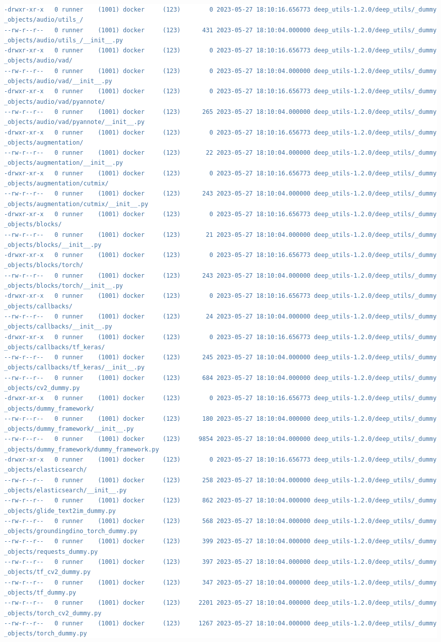 ```diff
-drwxr-xr-x   0 runner    (1001) docker     (123)        0 2023-05-27 18:10:16.656773 deep_utils-1.2.0/deep_utils/_dummy_objects/audio/utils_/
--rw-r--r--   0 runner    (1001) docker     (123)      431 2023-05-27 18:10:04.000000 deep_utils-1.2.0/deep_utils/_dummy_objects/audio/utils_/__init__.py
-drwxr-xr-x   0 runner    (1001) docker     (123)        0 2023-05-27 18:10:16.656773 deep_utils-1.2.0/deep_utils/_dummy_objects/audio/vad/
--rw-r--r--   0 runner    (1001) docker     (123)        0 2023-05-27 18:10:04.000000 deep_utils-1.2.0/deep_utils/_dummy_objects/audio/vad/__init__.py
-drwxr-xr-x   0 runner    (1001) docker     (123)        0 2023-05-27 18:10:16.656773 deep_utils-1.2.0/deep_utils/_dummy_objects/audio/vad/pyannote/
--rw-r--r--   0 runner    (1001) docker     (123)      265 2023-05-27 18:10:04.000000 deep_utils-1.2.0/deep_utils/_dummy_objects/audio/vad/pyannote/__init__.py
-drwxr-xr-x   0 runner    (1001) docker     (123)        0 2023-05-27 18:10:16.656773 deep_utils-1.2.0/deep_utils/_dummy_objects/augmentation/
--rw-r--r--   0 runner    (1001) docker     (123)       22 2023-05-27 18:10:04.000000 deep_utils-1.2.0/deep_utils/_dummy_objects/augmentation/__init__.py
-drwxr-xr-x   0 runner    (1001) docker     (123)        0 2023-05-27 18:10:16.656773 deep_utils-1.2.0/deep_utils/_dummy_objects/augmentation/cutmix/
--rw-r--r--   0 runner    (1001) docker     (123)      243 2023-05-27 18:10:04.000000 deep_utils-1.2.0/deep_utils/_dummy_objects/augmentation/cutmix/__init__.py
-drwxr-xr-x   0 runner    (1001) docker     (123)        0 2023-05-27 18:10:16.656773 deep_utils-1.2.0/deep_utils/_dummy_objects/blocks/
--rw-r--r--   0 runner    (1001) docker     (123)       21 2023-05-27 18:10:04.000000 deep_utils-1.2.0/deep_utils/_dummy_objects/blocks/__init__.py
-drwxr-xr-x   0 runner    (1001) docker     (123)        0 2023-05-27 18:10:16.656773 deep_utils-1.2.0/deep_utils/_dummy_objects/blocks/torch/
--rw-r--r--   0 runner    (1001) docker     (123)      243 2023-05-27 18:10:04.000000 deep_utils-1.2.0/deep_utils/_dummy_objects/blocks/torch/__init__.py
-drwxr-xr-x   0 runner    (1001) docker     (123)        0 2023-05-27 18:10:16.656773 deep_utils-1.2.0/deep_utils/_dummy_objects/callbacks/
--rw-r--r--   0 runner    (1001) docker     (123)       24 2023-05-27 18:10:04.000000 deep_utils-1.2.0/deep_utils/_dummy_objects/callbacks/__init__.py
-drwxr-xr-x   0 runner    (1001) docker     (123)        0 2023-05-27 18:10:16.656773 deep_utils-1.2.0/deep_utils/_dummy_objects/callbacks/tf_keras/
--rw-r--r--   0 runner    (1001) docker     (123)      245 2023-05-27 18:10:04.000000 deep_utils-1.2.0/deep_utils/_dummy_objects/callbacks/tf_keras/__init__.py
--rw-r--r--   0 runner    (1001) docker     (123)      684 2023-05-27 18:10:04.000000 deep_utils-1.2.0/deep_utils/_dummy_objects/cv2_dummy.py
-drwxr-xr-x   0 runner    (1001) docker     (123)        0 2023-05-27 18:10:16.656773 deep_utils-1.2.0/deep_utils/_dummy_objects/dummy_framework/
--rw-r--r--   0 runner    (1001) docker     (123)      180 2023-05-27 18:10:04.000000 deep_utils-1.2.0/deep_utils/_dummy_objects/dummy_framework/__init__.py
--rw-r--r--   0 runner    (1001) docker     (123)     9854 2023-05-27 18:10:04.000000 deep_utils-1.2.0/deep_utils/_dummy_objects/dummy_framework/dummy_framework.py
-drwxr-xr-x   0 runner    (1001) docker     (123)        0 2023-05-27 18:10:16.656773 deep_utils-1.2.0/deep_utils/_dummy_objects/elasticsearch/
--rw-r--r--   0 runner    (1001) docker     (123)      258 2023-05-27 18:10:04.000000 deep_utils-1.2.0/deep_utils/_dummy_objects/elasticsearch/__init__.py
--rw-r--r--   0 runner    (1001) docker     (123)      862 2023-05-27 18:10:04.000000 deep_utils-1.2.0/deep_utils/_dummy_objects/glide_text2im_dummy.py
--rw-r--r--   0 runner    (1001) docker     (123)      568 2023-05-27 18:10:04.000000 deep_utils-1.2.0/deep_utils/_dummy_objects/groundingdino_torch_dummy.py
--rw-r--r--   0 runner    (1001) docker     (123)      399 2023-05-27 18:10:04.000000 deep_utils-1.2.0/deep_utils/_dummy_objects/requests_dummy.py
--rw-r--r--   0 runner    (1001) docker     (123)      397 2023-05-27 18:10:04.000000 deep_utils-1.2.0/deep_utils/_dummy_objects/tf_cv2_dummy.py
--rw-r--r--   0 runner    (1001) docker     (123)      347 2023-05-27 18:10:04.000000 deep_utils-1.2.0/deep_utils/_dummy_objects/tf_dummy.py
--rw-r--r--   0 runner    (1001) docker     (123)     2201 2023-05-27 18:10:04.000000 deep_utils-1.2.0/deep_utils/_dummy_objects/torch_cv2_dummy.py
--rw-r--r--   0 runner    (1001) docker     (123)     1267 2023-05-27 18:10:04.000000 deep_utils-1.2.0/deep_utils/_dummy_objects/torch_dummy.py
```